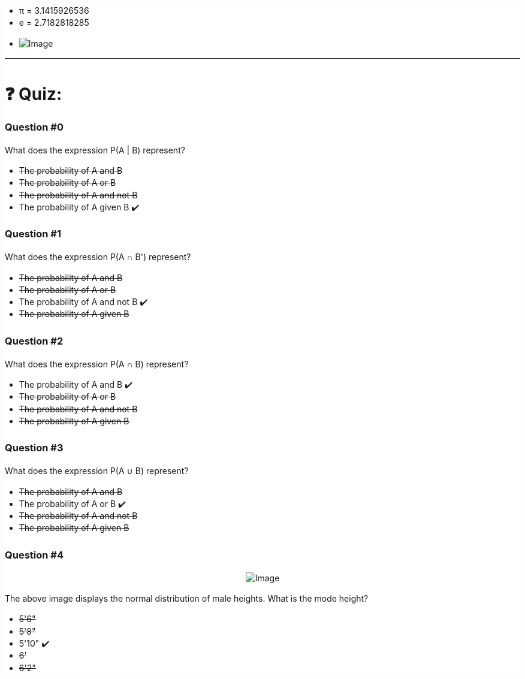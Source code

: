 - π = 3.1415926536  
- e = 2.7182818285
- <p align="left">
  <img src="https://github.com/user-attachments/assets/8df11ced-6714-4f27-958e-7012e4a528ee" alt="Image"/>
</p>

---
# ❓ Quiz:

### Question #0  
What does the expression P(A | B) represent?

- ~~The probability of A and B~~  
- ~~The probability of A or B~~  
- ~~The probability of A and not B~~  
- The probability of A given B ✔️  

### Question #1  
What does the expression P(A ∩ B') represent?

- ~~The probability of A and B~~  
- ~~The probability of A or B~~  
- The probability of A and not B ✔️  
- ~~The probability of A given B~~  

### Question #2  
What does the expression P(A ∩ B) represent?

- The probability of A and B ✔️  
- ~~The probability of A or B~~  
- ~~The probability of A and not B~~  
- ~~The probability of A given B~~  

### Question #3  
What does the expression P(A ∪ B) represent?

- ~~The probability of A and B~~  
- The probability of A or B ✔️  
- ~~The probability of A and not B~~  
- ~~The probability of A given B~~  

### Question #4

<p align="center">
  <img src="https://github.com/user-attachments/assets/b0204f3e-ad40-4cd4-87bc-9597aae42912" alt="Image"/>
</p>

The above image displays the normal distribution of male heights. What is the mode height?

- ~~5'6"~~
- ~~5'8"~~   
- 5'10" ✔️  
- ~~6’~~  
- ~~6'2"~~  
